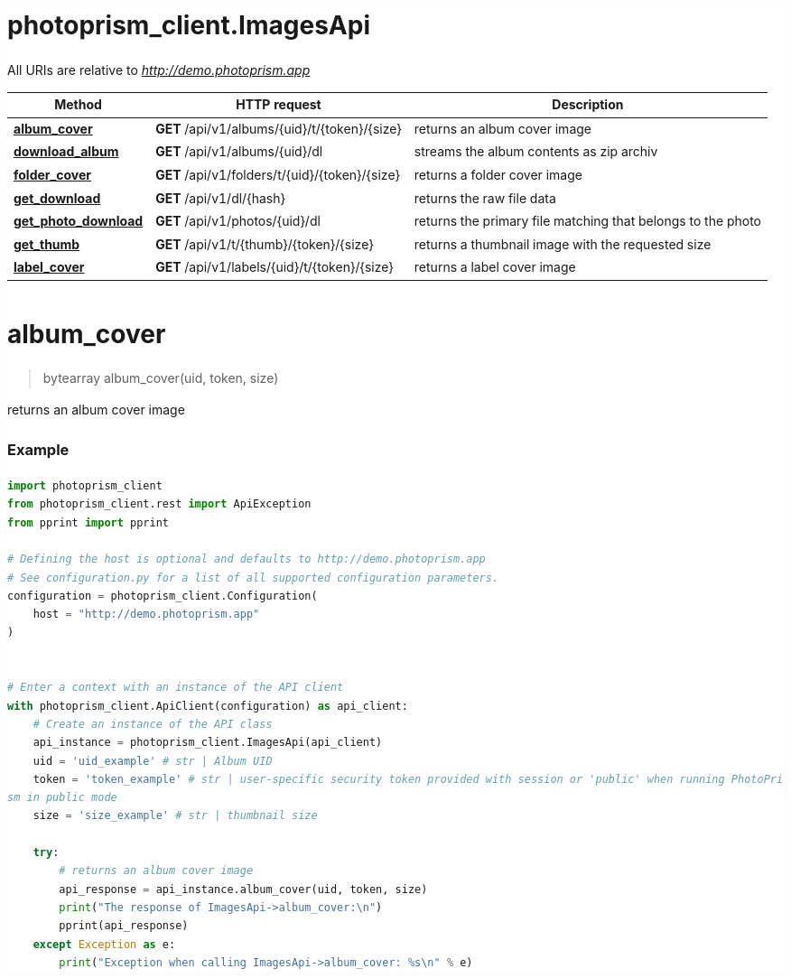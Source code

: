 # photoprism_client.ImagesApi

All URIs are relative to *http://demo.photoprism.app*

Method | HTTP request | Description
------------- | ------------- | -------------
[**album_cover**](ImagesApi.md#album_cover) | **GET** /api/v1/albums/{uid}/t/{token}/{size} | returns an album cover image
[**download_album**](ImagesApi.md#download_album) | **GET** /api/v1/albums/{uid}/dl | streams the album contents as zip archiv
[**folder_cover**](ImagesApi.md#folder_cover) | **GET** /api/v1/folders/t/{uid}/{token}/{size} | returns a folder cover image
[**get_download**](ImagesApi.md#get_download) | **GET** /api/v1/dl/{hash} | returns the raw file data
[**get_photo_download**](ImagesApi.md#get_photo_download) | **GET** /api/v1/photos/{uid}/dl | returns the primary file matching that belongs to the photo
[**get_thumb**](ImagesApi.md#get_thumb) | **GET** /api/v1/t/{thumb}/{token}/{size} | returns a thumbnail image with the requested size
[**label_cover**](ImagesApi.md#label_cover) | **GET** /api/v1/labels/{uid}/t/{token}/{size} | returns a label cover image


# **album_cover**
> bytearray album_cover(uid, token, size)

returns an album cover image

### Example


```python
import photoprism_client
from photoprism_client.rest import ApiException
from pprint import pprint

# Defining the host is optional and defaults to http://demo.photoprism.app
# See configuration.py for a list of all supported configuration parameters.
configuration = photoprism_client.Configuration(
    host = "http://demo.photoprism.app"
)


# Enter a context with an instance of the API client
with photoprism_client.ApiClient(configuration) as api_client:
    # Create an instance of the API class
    api_instance = photoprism_client.ImagesApi(api_client)
    uid = 'uid_example' # str | Album UID
    token = 'token_example' # str | user-specific security token provided with session or 'public' when running PhotoPrism in public mode
    size = 'size_example' # str | thumbnail size

    try:
        # returns an album cover image
        api_response = api_instance.album_cover(uid, token, size)
        print("The response of ImagesApi->album_cover:\n")
        pprint(api_response)
    except Exception as e:
        print("Exception when calling ImagesApi->album_cover: %s\n" % e)
```
